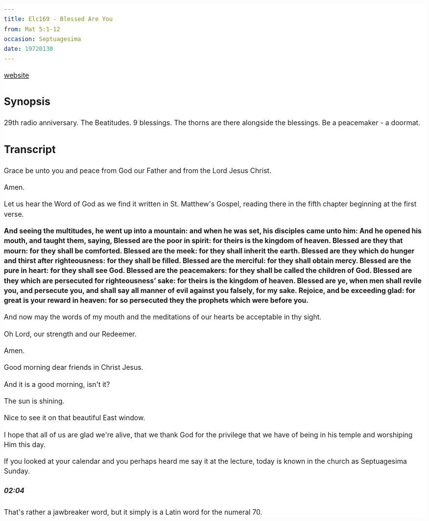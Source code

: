 ```yaml
---
title: Elc169 - Blessed Are You
from: Mat 5:1-12
occasion: Septuagesima
date: 19720130
---
```

[website](http://javafoundry.com/elc/169.html)

## Synopsis
29th radio anniversary. The Beatitudes. 9 blessings. The thorns are there alongside the blessings. Be a peacemaker - a doormat.

## Transcript
Grace be unto you and peace from God our Father and from the Lord Jesus Christ.

Amen.

Let us hear the Word of God as we find it written in St. Matthew's Gospel, reading there in the fifth chapter beginning at the first verse.

**And seeing the multitudes, he went up into a mountain: and when he was set, his disciples came unto him: And he opened his mouth, and taught them, saying, Blessed are the poor in spirit: for theirs is the kingdom of heaven. Blessed are they that mourn: for they shall be comforted. Blessed are the meek: for they shall inherit the earth. Blessed are they which do hunger and thirst after righteousness: for they shall be filled. Blessed are the merciful: for they shall obtain mercy. Blessed are the pure in heart: for they shall see God. Blessed are the peacemakers: for they shall be called the children of God. Blessed are they which are persecuted for righteousness’ sake: for theirs is the kingdom of heaven. Blessed are ye, when men shall revile you, and persecute you, and shall say all manner of evil against you falsely, for my sake. Rejoice, and be exceeding glad: for great is your reward in heaven: for so persecuted they the prophets which were before you.**

And now may the words of my mouth and the meditations of our hearts be acceptable in thy sight.

Oh Lord, our strength and our Redeemer.

Amen.

Good morning dear friends in Christ Jesus.

And it is a good morning, isn't it?

The sun is shining.

Nice to see it on that beautiful East window.

I hope that all of us are glad we're alive, that we thank God for the privilege that we have of being in his temple and worshiping Him this day.

If you looked at your calendar and you perhaps heard me say it at the lecture, today is known in the church as Septuagesima Sunday.

##### 02:04

That's rather a jawbreaker word, but it simply is a Latin word for the numeral 70.
